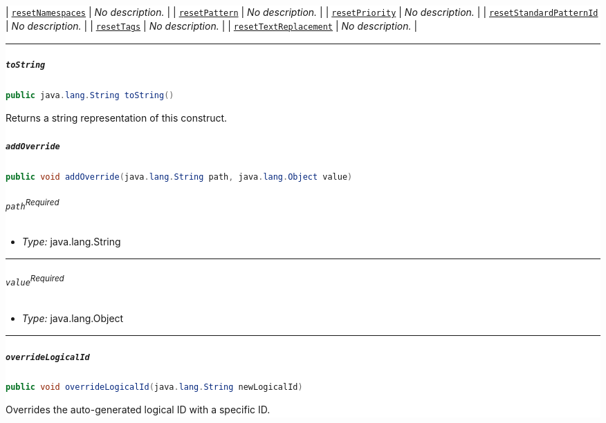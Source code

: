 | <code><a href="#@cdktf/provider-datadog.sensitiveDataScannerRule.SensitiveDataScannerRule.resetNamespaces">resetNamespaces</a></code> | *No description.* |
| <code><a href="#@cdktf/provider-datadog.sensitiveDataScannerRule.SensitiveDataScannerRule.resetPattern">resetPattern</a></code> | *No description.* |
| <code><a href="#@cdktf/provider-datadog.sensitiveDataScannerRule.SensitiveDataScannerRule.resetPriority">resetPriority</a></code> | *No description.* |
| <code><a href="#@cdktf/provider-datadog.sensitiveDataScannerRule.SensitiveDataScannerRule.resetStandardPatternId">resetStandardPatternId</a></code> | *No description.* |
| <code><a href="#@cdktf/provider-datadog.sensitiveDataScannerRule.SensitiveDataScannerRule.resetTags">resetTags</a></code> | *No description.* |
| <code><a href="#@cdktf/provider-datadog.sensitiveDataScannerRule.SensitiveDataScannerRule.resetTextReplacement">resetTextReplacement</a></code> | *No description.* |

---

##### `toString` <a name="toString" id="@cdktf/provider-datadog.sensitiveDataScannerRule.SensitiveDataScannerRule.toString"></a>

```java
public java.lang.String toString()
```

Returns a string representation of this construct.

##### `addOverride` <a name="addOverride" id="@cdktf/provider-datadog.sensitiveDataScannerRule.SensitiveDataScannerRule.addOverride"></a>

```java
public void addOverride(java.lang.String path, java.lang.Object value)
```

###### `path`<sup>Required</sup> <a name="path" id="@cdktf/provider-datadog.sensitiveDataScannerRule.SensitiveDataScannerRule.addOverride.parameter.path"></a>

- *Type:* java.lang.String

---

###### `value`<sup>Required</sup> <a name="value" id="@cdktf/provider-datadog.sensitiveDataScannerRule.SensitiveDataScannerRule.addOverride.parameter.value"></a>

- *Type:* java.lang.Object

---

##### `overrideLogicalId` <a name="overrideLogicalId" id="@cdktf/provider-datadog.sensitiveDataScannerRule.SensitiveDataScannerRule.overrideLogicalId"></a>

```java
public void overrideLogicalId(java.lang.String newLogicalId)
```

Overrides the auto-generated logical ID with a specific ID.
